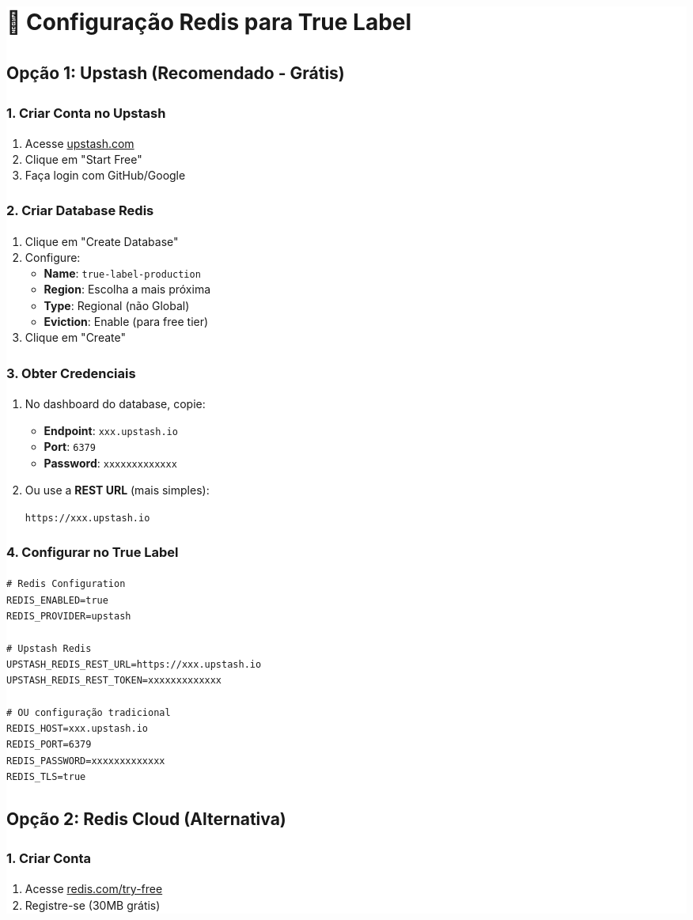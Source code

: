 # 🚀 Configuração Redis para True Label

## Opção 1: Upstash (Recomendado - Grátis)

### 1. Criar Conta no Upstash
1. Acesse [upstash.com](https://upstash.com)
2. Clique em "Start Free"
3. Faça login com GitHub/Google

### 2. Criar Database Redis
1. Clique em "Create Database"
2. Configure:
   - **Name**: `true-label-production`
   - **Region**: Escolha a mais próxima
   - **Type**: Regional (não Global)
   - **Eviction**: Enable (para free tier)
3. Clique em "Create"

### 3. Obter Credenciais
1. No dashboard do database, copie:
   - **Endpoint**: `xxx.upstash.io`
   - **Port**: `6379`
   - **Password**: `xxxxxxxxxxxxx`

2. Ou use a **REST URL** (mais simples):
   ```
   https://xxx.upstash.io
   ```

### 4. Configurar no True Label
```env
# Redis Configuration
REDIS_ENABLED=true
REDIS_PROVIDER=upstash

# Upstash Redis
UPSTASH_REDIS_REST_URL=https://xxx.upstash.io
UPSTASH_REDIS_REST_TOKEN=xxxxxxxxxxxxx

# OU configuração tradicional
REDIS_HOST=xxx.upstash.io
REDIS_PORT=6379
REDIS_PASSWORD=xxxxxxxxxxxxx
REDIS_TLS=true
```

## Opção 2: Redis Cloud (Alternativa)

### 1. Criar Conta
1. Acesse [redis.com/try-free](https://redis.com/try-free)
2. Registre-se (30MB grátis)
